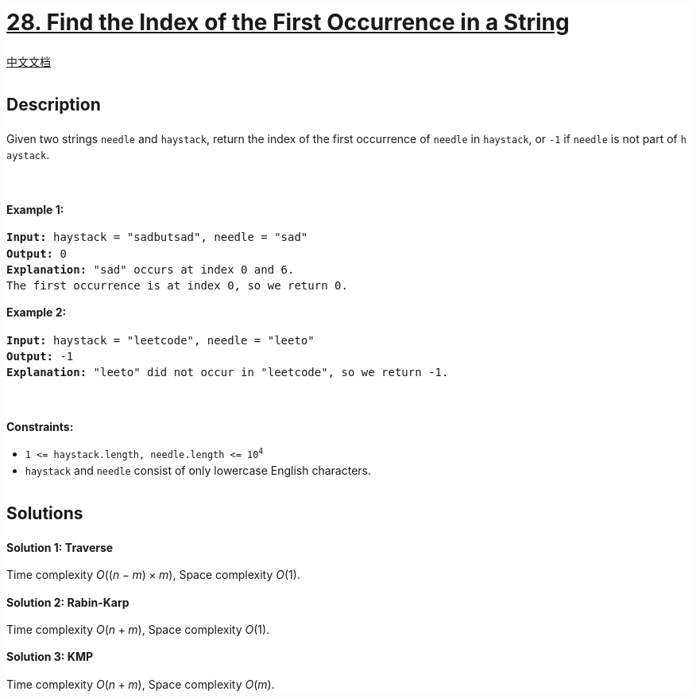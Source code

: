 # [28. Find the Index of the First Occurrence in a String](https://leetcode.com/problems/find-the-index-of-the-first-occurrence-in-a-string)

[中文文档](/solution/0000-0099/0028.Find%20the%20Index%20of%20the%20First%20Occurrence%20in%20a%20String/README.md)

## Description

<p>Given two strings <code>needle</code> and <code>haystack</code>, return the index of the first occurrence of <code>needle</code> in <code>haystack</code>, or <code>-1</code> if <code>needle</code> is not part of <code>haystack</code>.</p>

<p>&nbsp;</p>
<p><strong class="example">Example 1:</strong></p>

<pre>
<strong>Input:</strong> haystack = &quot;sadbutsad&quot;, needle = &quot;sad&quot;
<strong>Output:</strong> 0
<strong>Explanation:</strong> &quot;sad&quot; occurs at index 0 and 6.
The first occurrence is at index 0, so we return 0.
</pre>

<p><strong class="example">Example 2:</strong></p>

<pre>
<strong>Input:</strong> haystack = &quot;leetcode&quot;, needle = &quot;leeto&quot;
<strong>Output:</strong> -1
<strong>Explanation:</strong> &quot;leeto&quot; did not occur in &quot;leetcode&quot;, so we return -1.
</pre>

<p>&nbsp;</p>
<p><strong>Constraints:</strong></p>

<ul>
	<li><code>1 &lt;= haystack.length, needle.length &lt;= 10<sup>4</sup></code></li>
	<li><code>haystack</code> and <code>needle</code> consist of only lowercase English characters.</li>
</ul>

## Solutions

**Solution 1: Traverse**

Time complexity $O((n-m) \times m)$, Space complexity $O(1)$.

**Solution 2: Rabin-Karp**

Time complexity $O(n+m)$, Space complexity $O(1)$.

**Solution 3: KMP**

Time complexity $O(n+m)$, Space complexity $O(m)$.
